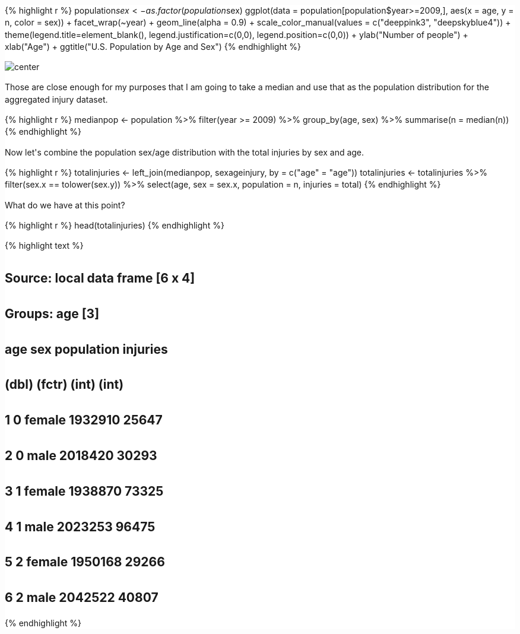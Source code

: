 
{% highlight r %}
population$sex <- as.factor(population$sex)
ggplot(data = population[population$year>=2009,], 
       aes(x = age, y = n, color = sex)) +
        facet_wrap(~year) + 
        geom_line(alpha = 0.9) +
        scale_color_manual(values = c("deeppink3", "deepskyblue4")) + 
        theme(legend.title=element_blank(), legend.justification=c(0,0), legend.position=c(0,0)) +
        ylab("Number of people") + xlab("Age") + 
        ggtitle("U.S. Population by Age and Sex")
{% endhighlight %}

![center](/figs/2016-02-19-Your-Floor/unnamed-chunk-12-1.png)

Those are close enough for my purposes that I am going to take a median and use that as the population distribution for the aggregated injury dataset.


{% highlight r %}
medianpop <- population %>% filter(year >= 2009) %>% group_by(age, sex) %>% 
        summarise(n = median(n))
{% endhighlight %}

Now let's combine the population sex/age distribution with the total injuries by sex and age.


{% highlight r %}
totalinjuries <- left_join(medianpop, sexageinjury, by = c("age" = "age"))
totalinjuries <- totalinjuries %>% filter(sex.x == tolower(sex.y)) %>% 
        select(age, sex = sex.x, population = n, injuries = total) 
{% endhighlight %}

What do we have at this point?


{% highlight r %}
head(totalinjuries)
{% endhighlight %}



{% highlight text %}
## Source: local data frame [6 x 4]
## Groups: age [3]
## 
##     age    sex population injuries
##   (dbl) (fctr)      (int)    (int)
## 1     0 female    1932910    25647
## 2     0   male    2018420    30293
## 3     1 female    1938870    73325
## 4     1   male    2023253    96475
## 5     2 female    1950168    29266
## 6     2   male    2042522    40807
{% endhighlight %}
